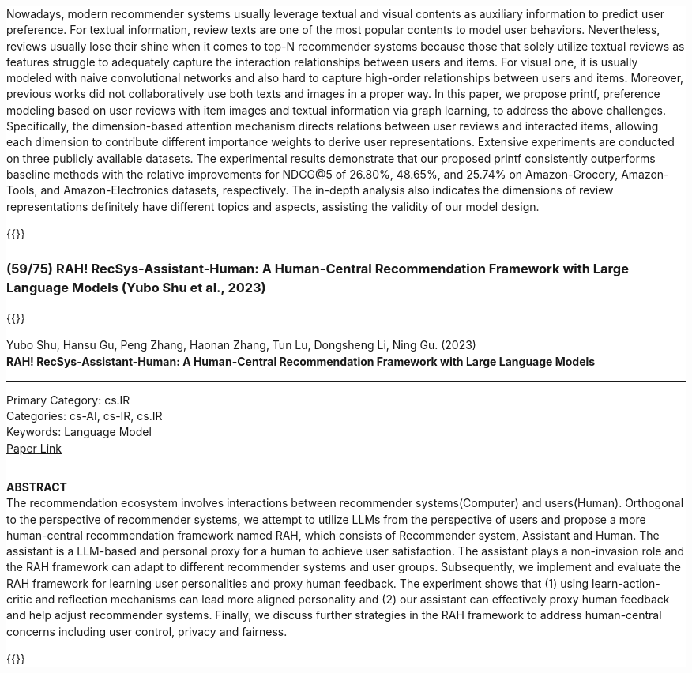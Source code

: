 Nowadays, modern recommender systems usually leverage textual and visual contents as auxiliary information to predict user preference. For textual information, review texts are one of the most popular contents to model user behaviors. Nevertheless, reviews usually lose their shine when it comes to top-N recommender systems because those that solely utilize textual reviews as features struggle to adequately capture the interaction relationships between users and items. For visual one, it is usually modeled with naive convolutional networks and also hard to capture high-order relationships between users and items. Moreover, previous works did not collaboratively use both texts and images in a proper way. In this paper, we propose printf, preference modeling based on user reviews with item images and textual information via graph learning, to address the above challenges. Specifically, the dimension-based attention mechanism directs relations between user reviews and interacted items, allowing each dimension to contribute different importance weights to derive user representations. Extensive experiments are conducted on three publicly available datasets. The experimental results demonstrate that our proposed printf consistently outperforms baseline methods with the relative improvements for NDCG@5 of 26.80%, 48.65%, and 25.74% on Amazon-Grocery, Amazon-Tools, and Amazon-Electronics datasets, respectively. The in-depth analysis also indicates the dimensions of review representations definitely have different topics and aspects, assisting the validity of our model design.

{{</citation>}}


### (59/75) RAH! RecSys-Assistant-Human: A Human-Central Recommendation Framework with Large Language Models (Yubo Shu et al., 2023)

{{<citation>}}

Yubo Shu, Hansu Gu, Peng Zhang, Haonan Zhang, Tun Lu, Dongsheng Li, Ning Gu. (2023)  
**RAH! RecSys-Assistant-Human: A Human-Central Recommendation Framework with Large Language Models**  

---
Primary Category: cs.IR  
Categories: cs-AI, cs-IR, cs.IR  
Keywords: Language Model  
[Paper Link](http://arxiv.org/abs/2308.09904v1)  

---


**ABSTRACT**  
The recommendation ecosystem involves interactions between recommender systems(Computer) and users(Human). Orthogonal to the perspective of recommender systems, we attempt to utilize LLMs from the perspective of users and propose a more human-central recommendation framework named RAH, which consists of Recommender system, Assistant and Human. The assistant is a LLM-based and personal proxy for a human to achieve user satisfaction. The assistant plays a non-invasion role and the RAH framework can adapt to different recommender systems and user groups. Subsequently, we implement and evaluate the RAH framework for learning user personalities and proxy human feedback. The experiment shows that (1) using learn-action-critic and reflection mechanisms can lead more aligned personality and (2) our assistant can effectively proxy human feedback and help adjust recommender systems. Finally, we discuss further strategies in the RAH framework to address human-central concerns including user control, privacy and fairness.

{{</citation>}}

